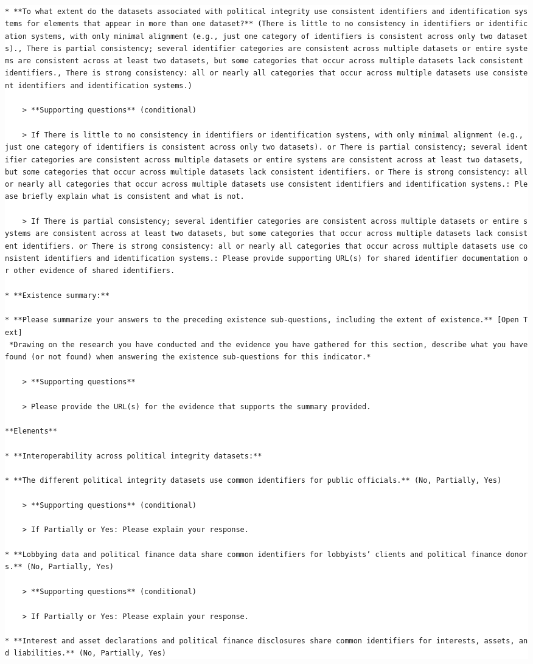     * **To what extent do the datasets associated with political integrity use consistent identifiers and identification systems for elements that appear in more than one dataset?** (There is little to no consistency in identifiers or identification systems, with only minimal alignment (e.g., just one category of identifiers is consistent across only two datasets)., There is partial consistency; several identifier categories are consistent across multiple datasets or entire systems are consistent across at least two datasets, but some categories that occur across multiple datasets lack consistent identifiers., There is strong consistency: all or nearly all categories that occur across multiple datasets use consistent identifiers and identification systems.)
    
        > **Supporting questions** (conditional)
    
        > If There is little to no consistency in identifiers or identification systems, with only minimal alignment (e.g., just one category of identifiers is consistent across only two datasets). or There is partial consistency; several identifier categories are consistent across multiple datasets or entire systems are consistent across at least two datasets, but some categories that occur across multiple datasets lack consistent identifiers. or There is strong consistency: all or nearly all categories that occur across multiple datasets use consistent identifiers and identification systems.: Please briefly explain what is consistent and what is not.
    
        > If There is partial consistency; several identifier categories are consistent across multiple datasets or entire systems are consistent across at least two datasets, but some categories that occur across multiple datasets lack consistent identifiers. or There is strong consistency: all or nearly all categories that occur across multiple datasets use consistent identifiers and identification systems.: Please provide supporting URL(s) for shared identifier documentation or other evidence of shared identifiers.
    
    * **Existence summary:**
    
    * **Please summarize your answers to the preceding existence sub-questions, including the extent of existence.** [Open Text] 
     *Drawing on the research you have conducted and the evidence you have gathered for this section, describe what you have found (or not found) when answering the existence sub-questions for this indicator.*
    
        > **Supporting questions**
    
        > Please provide the URL(s) for the evidence that supports the summary provided.
    
    **Elements**
    
    * **Interoperability across political integrity datasets:**
    
    * **The different political integrity datasets use common identifiers for public officials.** (No, Partially, Yes)
    
        > **Supporting questions** (conditional)
    
        > If Partially or Yes: Please explain your response.
    
    * **Lobbying data and political finance data share common identifiers for lobbyists’ clients and political finance donors.** (No, Partially, Yes)
    
        > **Supporting questions** (conditional)
    
        > If Partially or Yes: Please explain your response.
    
    * **Interest and asset declarations and political finance disclosures share common identifiers for interests, assets, and liabilities.** (No, Partially, Yes)
    